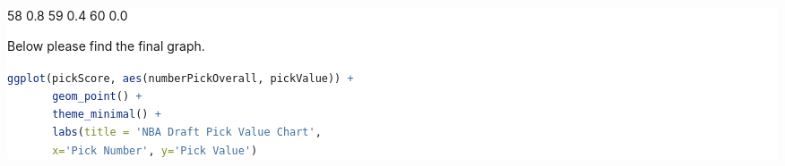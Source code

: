 <tr>
<td style="text-align:right;">
58
</td>
<td style="text-align:right;">
0.8
</td>
</tr>
<tr>
<td style="text-align:right;">
59
</td>
<td style="text-align:right;">
0.4
</td>
</tr>
<tr>
<td style="text-align:right;">
60
</td>
<td style="text-align:right;">
0.0
</td>
</tr>
</tbody>
</table>
</td>
</tr>
</tbody>
</table>

Below please find the final graph.

``` r
ggplot(pickScore, aes(numberPickOverall, pickValue)) +
       geom_point() +
       theme_minimal() +
       labs(title = 'NBA Draft Pick Value Chart', 
       x='Pick Number', y='Pick Value')
```
